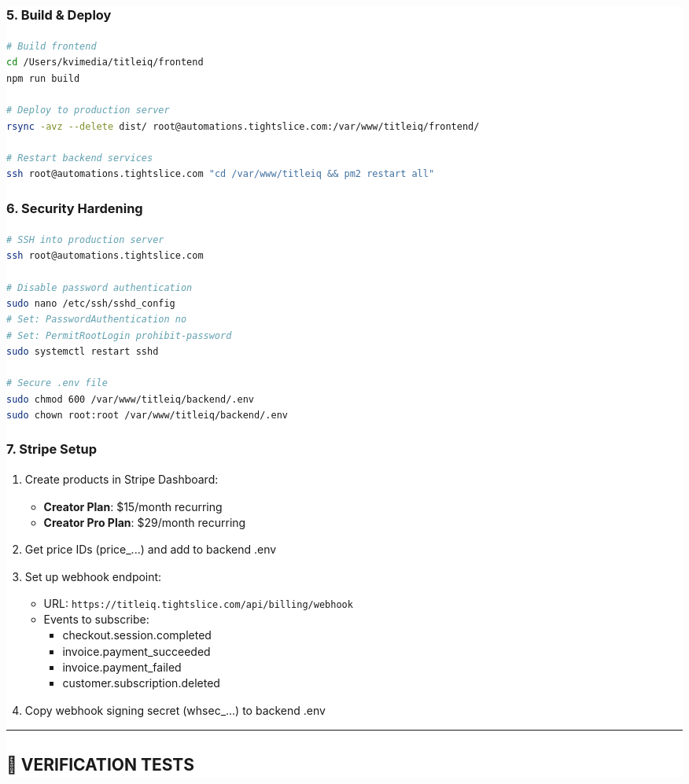 ### 5. Build & Deploy

```bash
# Build frontend
cd /Users/kvimedia/titleiq/frontend
npm run build

# Deploy to production server
rsync -avz --delete dist/ root@automations.tightslice.com:/var/www/titleiq/frontend/

# Restart backend services
ssh root@automations.tightslice.com "cd /var/www/titleiq && pm2 restart all"
```

### 6. Security Hardening

```bash
# SSH into production server
ssh root@automations.tightslice.com

# Disable password authentication
sudo nano /etc/ssh/sshd_config
# Set: PasswordAuthentication no
# Set: PermitRootLogin prohibit-password
sudo systemctl restart sshd

# Secure .env file
sudo chmod 600 /var/www/titleiq/backend/.env
sudo chown root:root /var/www/titleiq/backend/.env
```

### 7. Stripe Setup

1. Create products in Stripe Dashboard:
   - **Creator Plan**: $15/month recurring
   - **Creator Pro Plan**: $29/month recurring

2. Get price IDs (price_...) and add to backend .env

3. Set up webhook endpoint:
   - URL: `https://titleiq.tightslice.com/api/billing/webhook`
   - Events to subscribe:
     - checkout.session.completed
     - invoice.payment_succeeded
     - invoice.payment_failed
     - customer.subscription.deleted

4. Copy webhook signing secret (whsec_...) to backend .env

---

## 🎯 VERIFICATION TESTS
